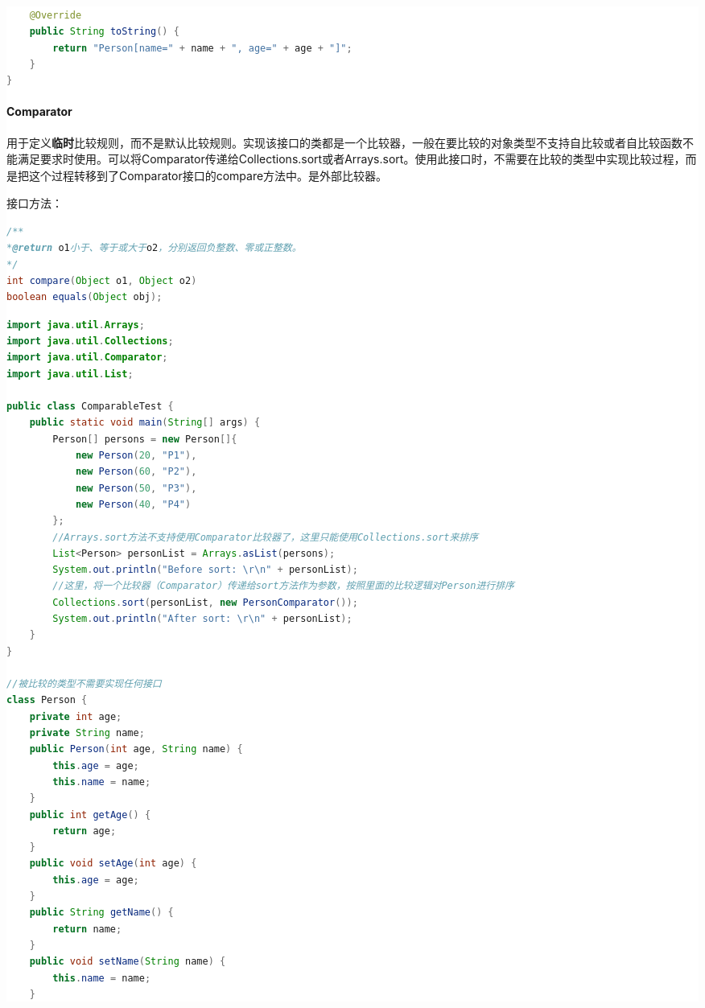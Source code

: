 ```java
    @Override
    public String toString() {
        return "Person[name=" + name + ", age=" + age + "]";
    }
}
```

#### **Comparator**

用于定义**临时**比较规则，而不是默认比较规则。实现该接口的类都是一个比较器，一般在要比较的对象类型不支持自比较或者自比较函数不能满足要求时使用。可以将Comparator传递给Collections.sort或者Arrays.sort。使用此接口时，不需要在比较的类型中实现比较过程，而是把这个过程转移到了Comparator接口的compare方法中。是外部比较器。

接口方法：

```JAVA
/**
*@return o1小于、等于或大于o2，分别返回负整数、零或正整数。
*/
int compare(Object o1, Object o2)
boolean equals(Object obj);
```

```java
import java.util.Arrays;
import java.util.Collections;
import java.util.Comparator;
import java.util.List;

public class ComparableTest {
    public static void main(String[] args) {
        Person[] persons = new Person[]{
            new Person(20, "P1"),
            new Person(60, "P2"),
            new Person(50, "P3"),
            new Person(40, "P4")
        };
        //Arrays.sort方法不支持使用Comparator比较器了，这里只能使用Collections.sort来排序
        List<Person> personList = Arrays.asList(persons);
        System.out.println("Before sort: \r\n" + personList);
        //这里，将一个比较器（Comparator）传递给sort方法作为参数，按照里面的比较逻辑对Person进行排序
        Collections.sort(personList, new PersonComparator());
        System.out.println("After sort: \r\n" + personList);
    }
}

//被比较的类型不需要实现任何接口
class Person { 
    private int age;
    private String name;
    public Person(int age, String name) {
        this.age = age;
        this.name = name;
    }
    public int getAge() {
        return age;
    }
    public void setAge(int age) {
        this.age = age;
    }
    public String getName() {
        return name;
    }
    public void setName(String name) {
        this.name = name;
    }
```